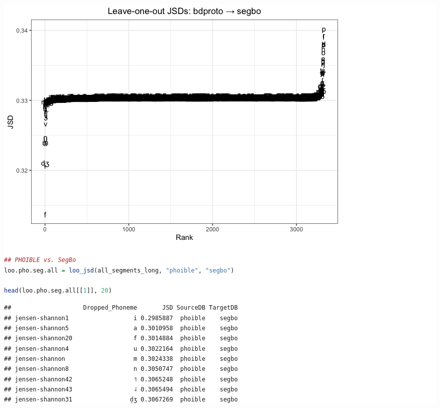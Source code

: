 ![](jsd_testing_revised_files/figure-gfm/loo-5.png)

``` r
## PHOIBLE vs. SegBo
loo.pho.seg.all = loo_jsd(all_segments_long, "phoible", "segbo")

head(loo.pho.seg.all[[1]], 20)
```

    ##                    Dropped_Phoneme       JSD SourceDB TargetDB
    ## jensen-shannon1                  i 0.2985887  phoible    segbo
    ## jensen-shannon5                  a 0.3010958  phoible    segbo
    ## jensen-shannon20                 f 0.3014884  phoible    segbo
    ## jensen-shannon4                  u 0.3022164  phoible    segbo
    ## jensen-shannon                   m 0.3024338  phoible    segbo
    ## jensen-shannon8                  n 0.3050747  phoible    segbo
    ## jensen-shannon42                 ˦ 0.3065248  phoible    segbo
    ## jensen-shannon43                 ˨ 0.3065494  phoible    segbo
    ## jensen-shannon31                d̠ʒ 0.3067269  phoible    segbo
